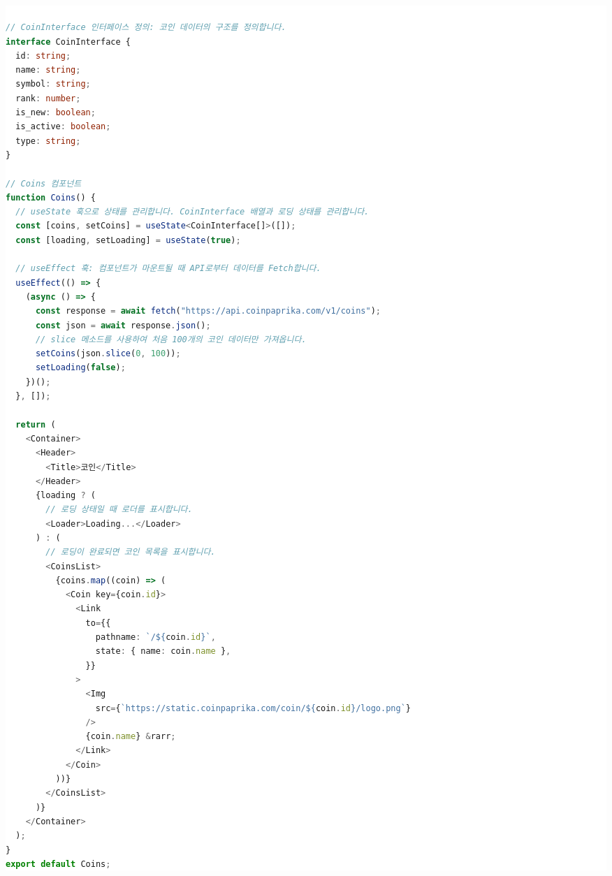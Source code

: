 ```typescript

// CoinInterface 인터페이스 정의: 코인 데이터의 구조를 정의합니다.
interface CoinInterface {
  id: string;
  name: string;
  symbol: string;
  rank: number;
  is_new: boolean;
  is_active: boolean;
  type: string;
}

// Coins 컴포넌트
function Coins() {
  // useState 훅으로 상태를 관리합니다. CoinInterface 배열과 로딩 상태를 관리합니다.
  const [coins, setCoins] = useState<CoinInterface[]>([]);
  const [loading, setLoading] = useState(true);

  // useEffect 훅: 컴포넌트가 마운트될 때 API로부터 데이터를 Fetch합니다.
  useEffect(() => {
    (async () => {
      const response = await fetch("https://api.coinpaprika.com/v1/coins");
      const json = await response.json();
      // slice 메소드를 사용하여 처음 100개의 코인 데이터만 가져옵니다.
      setCoins(json.slice(0, 100));
      setLoading(false);
    })();
  }, []);

  return (
    <Container>
      <Header>
        <Title>코인</Title>
      </Header>
      {loading ? (
        // 로딩 상태일 때 로더를 표시합니다.
        <Loader>Loading...</Loader>
      ) : (
        // 로딩이 완료되면 코인 목록을 표시합니다.
        <CoinsList>
          {coins.map((coin) => (
            <Coin key={coin.id}>
              <Link
                to={{
                  pathname: `/${coin.id}`,
                  state: { name: coin.name },
                }}
              >
                <Img
                  src={`https://static.coinpaprika.com/coin/${coin.id}/logo.png`}
                />
                {coin.name} &rarr;
              </Link>
            </Coin>
          ))}
        </CoinsList>
      )}
    </Container>
  );
}
export default Coins;
```

